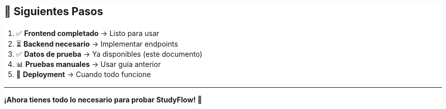 
## 🎯 Siguientes Pasos

1. ✅ **Frontend completado** → Listo para usar
2. ⏳ **Backend necesario** → Implementar endpoints
3. ✅ **Datos de prueba** → Ya disponibles (este documento)
4. 📊 **Pruebas manuales** → Usar guía anterior
5. 🚀 **Deployment** → Cuando todo funcione

---

**¡Ahora tienes todo lo necesario para probar StudyFlow! 🎉**
